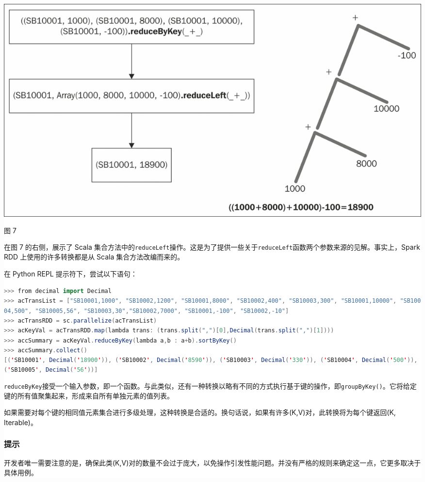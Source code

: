 ![MapReduce](img/image_02_010.jpg)

图 7

在图 7 的右侧，展示了 Scala 集合方法中的`reduceLeft`操作。这是为了提供一些关于`reduceLeft`函数两个参数来源的见解。事实上，Spark RDD 上使用的许多转换都是从 Scala 集合方法改编而来的。

在 Python REPL 提示符下，尝试以下语句：

```scala
>>> from decimal import Decimal 
>>> acTransList = ["SB10001,1000", "SB10002,1200", "SB10001,8000", "SB10002,400", "SB10003,300", "SB10001,10000", "SB10004,500", "SB10005,56", "SB10003,30","SB10002,7000", "SB10001,-100", "SB10002,-10"] 
>>> acTransRDD = sc.parallelize(acTransList) 
>>> acKeyVal = acTransRDD.map(lambda trans: (trans.split(",")[0],Decimal(trans.split(",")[1]))) 
>>> accSummary = acKeyVal.reduceByKey(lambda a,b : a+b).sortByKey() 
>>> accSummary.collect() 
[('SB10001', Decimal('18900')), ('SB10002', Decimal('8590')), ('SB10003', Decimal('330')), ('SB10004', Decimal('500')), ('SB10005', Decimal('56'))] 

```

`reduceByKey`接受一个输入参数，即一个函数。与此类似，还有一种转换以略有不同的方式执行基于键的操作，即`groupByKey()`。它将给定键的所有值聚集起来，形成来自所有单独元素的值列表。

如果需要对每个键的相同值元素集合进行多级处理，这种转换是合适的。换句话说，如果有许多(K,V)对，此转换将为每个键返回(K, Iterable<V>)。

### 提示

开发者唯一需要注意的是，确保此类(K,V)对的数量不会过于庞大，以免操作引发性能问题。并没有严格的规则来确定这一点，它更多取决于具体用例。
